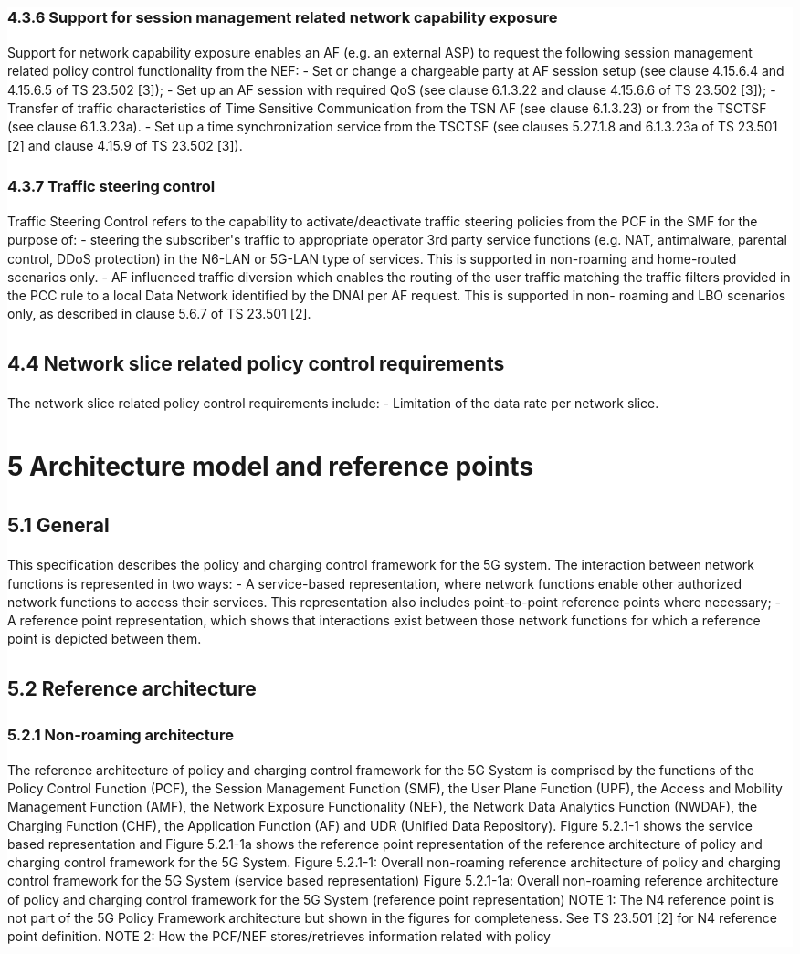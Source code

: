 ### 4.3.6 Support for session management related network capability exposure
Support for network capability exposure enables an AF (e.g. an external ASP)
to request the following session management related policy control
functionality from the NEF:
\- Set or change a chargeable party at AF session setup (see clause 4.15.6.4
and 4.15.6.5 of TS 23.502 [3]);
\- Set up an AF session with required QoS (see clause 6.1.3.22 and clause
4.15.6.6 of TS 23.502 [3]);
\- Transfer of traffic characteristics of Time Sensitive Communication from
the TSN AF (see clause 6.1.3.23) or from the TSCTSF (see clause 6.1.3.23a).
\- Set up a time synchronization service from the TSCTSF (see clauses 5.27.1.8
and 6.1.3.23a of TS 23.501 [2] and clause 4.15.9 of TS 23.502 [3]).
### 4.3.7 Traffic steering control
Traffic Steering Control refers to the capability to activate/deactivate
traffic steering policies from the PCF in the SMF for the purpose of:
\- steering the subscriber\'s traffic to appropriate operator 3rd party
service functions (e.g. NAT, antimalware, parental control, DDoS protection)
in the N6-LAN or 5G-LAN type of services. This is supported in non-roaming and
home-routed scenarios only.
\- AF influenced traffic diversion which enables the routing of the user
traffic matching the traffic filters provided in the PCC rule to a local Data
Network identified by the DNAI per AF request. This is supported in non-
roaming and LBO scenarios only, as described in clause 5.6.7 of TS 23.501 [2].
## 4.4 Network slice related policy control requirements
The network slice related policy control requirements include:
\- Limitation of the data rate per network slice.
# 5 Architecture model and reference points
## 5.1 General
This specification describes the policy and charging control framework for the
5G system. The interaction between network functions is represented in two
ways:
\- A service-based representation, where network functions enable other
authorized network functions to access their services. This representation
also includes point-to-point reference points where necessary;
\- A reference point representation, which shows that interactions exist
between those network functions for which a reference point is depicted
between them.
## 5.2 Reference architecture
### 5.2.1 Non-roaming architecture
The reference architecture of policy and charging control framework for the 5G
System is comprised by the functions of the Policy Control Function (PCF), the
Session Management Function (SMF), the User Plane Function (UPF), the Access
and Mobility Management Function (AMF), the Network Exposure Functionality
(NEF), the Network Data Analytics Function (NWDAF), the Charging Function
(CHF), the Application Function (AF) and UDR (Unified Data Repository).
Figure 5.2.1-1 shows the service based representation and Figure 5.2.1-1a
shows the reference point representation of the reference architecture of
policy and charging control framework for the 5G System.
Figure 5.2.1-1: Overall non-roaming reference architecture of policy and
charging control framework for the 5G System (service based representation)
Figure 5.2.1-1a: Overall non-roaming reference architecture of policy and
charging control framework for the 5G System (reference point representation)
NOTE 1: The N4 reference point is not part of the 5G Policy Framework
architecture but shown in the figures for completeness. See TS 23.501 [2] for
N4 reference point definition.
NOTE 2: How the PCF/NEF stores/retrieves information related with policy